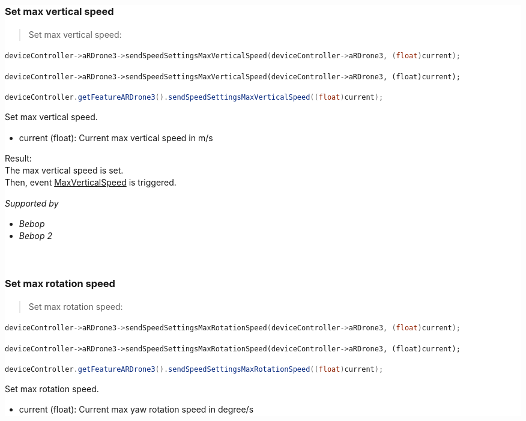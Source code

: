 
### <a name="ARDrone3-SpeedSettings-MaxVerticalSpeed">Set max vertical speed</a><br/>
> Set max vertical speed:

```c
deviceController->aRDrone3->sendSpeedSettingsMaxVerticalSpeed(deviceController->aRDrone3, (float)current);
```

```objective_c
deviceController->aRDrone3->sendSpeedSettingsMaxVerticalSpeed(deviceController->aRDrone3, (float)current);
```

```java
deviceController.getFeatureARDrone3().sendSpeedSettingsMaxVerticalSpeed((float)current);
```

Set max vertical speed.<br/>


* current (float): Current max vertical speed in m/s<br/>


Result:<br/>
The max vertical speed is set.<br/>
Then, event [MaxVerticalSpeed](#ARDrone3-SpeedSettingsState-MaxVerticalSpeedChanged) is triggered.<br/>


*Supported by <br/>*

- *Bebop*<br/>
- *Bebop 2*<br/>


<br/>


### <a name="ARDrone3-SpeedSettings-MaxRotationSpeed">Set max rotation speed</a><br/>
> Set max rotation speed:

```c
deviceController->aRDrone3->sendSpeedSettingsMaxRotationSpeed(deviceController->aRDrone3, (float)current);
```

```objective_c
deviceController->aRDrone3->sendSpeedSettingsMaxRotationSpeed(deviceController->aRDrone3, (float)current);
```

```java
deviceController.getFeatureARDrone3().sendSpeedSettingsMaxRotationSpeed((float)current);
```

Set max rotation speed.<br/>


* current (float): Current max yaw rotation speed in degree/s<br/>
